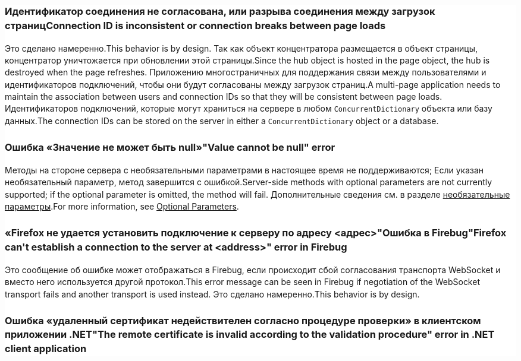 ### <a name="connection-id-is-inconsistent-or-connection-breaks-between-page-loads"></a><span data-ttu-id="1b589-230">Идентификатор соединения не согласована, или разрыва соединения между загрузок страниц</span><span class="sxs-lookup"><span data-stu-id="1b589-230">Connection ID is inconsistent or connection breaks between page loads</span></span>

<span data-ttu-id="1b589-231">Это сделано намеренно.</span><span class="sxs-lookup"><span data-stu-id="1b589-231">This behavior is by design.</span></span> <span data-ttu-id="1b589-232">Так как объект концентратора размещается в объект страницы, концентратор уничтожается при обновлении этой страницы.</span><span class="sxs-lookup"><span data-stu-id="1b589-232">Since the hub object is hosted in the page object, the hub is destroyed when the page refreshes.</span></span> <span data-ttu-id="1b589-233">Приложению многостраничных для поддержания связи между пользователями и идентификаторов подключений, чтобы они будут согласованы между загрузок страниц.</span><span class="sxs-lookup"><span data-stu-id="1b589-233">A multi-page application needs to maintain the association between users and connection IDs so that they will be consistent between page loads.</span></span> <span data-ttu-id="1b589-234">Идентификаторов подключений, которые могут храниться на сервере в любом `ConcurrentDictionary` объекта или базу данных.</span><span class="sxs-lookup"><span data-stu-id="1b589-234">The connection IDs can be stored on the server in either a `ConcurrentDictionary` object or a database.</span></span>

### <a name="value-cannot-be-null-error"></a><span data-ttu-id="1b589-235">Ошибка «Значение не может быть null»</span><span class="sxs-lookup"><span data-stu-id="1b589-235">"Value cannot be null" error</span></span>

<span data-ttu-id="1b589-236">Методы на стороне сервера с необязательными параметрами в настоящее время не поддерживаются; Если указан необязательный параметр, метод завершится с ошибкой.</span><span class="sxs-lookup"><span data-stu-id="1b589-236">Server-side methods with optional parameters are not currently supported; if the optional parameter is omitted, the method will fail.</span></span> <span data-ttu-id="1b589-237">Дополнительные сведения см. в разделе [необязательные параметры](https://github.com/SignalR/SignalR/issues/324).</span><span class="sxs-lookup"><span data-stu-id="1b589-237">For more information, see [Optional Parameters](https://github.com/SignalR/SignalR/issues/324).</span></span>

### <a name="firefox-cant-establish-a-connection-to-the-server-at-ltaddressgt-error-in-firebug"></a><span data-ttu-id="1b589-238">«Firefox не удается установить подключение к серверу по адресу &lt;адрес&gt;"Ошибка в Firebug</span><span class="sxs-lookup"><span data-stu-id="1b589-238">"Firefox can't establish a connection to the server at &lt;address&gt;" error in Firebug</span></span>

<span data-ttu-id="1b589-239">Это сообщение об ошибке может отображаться в Firebug, если происходит сбой согласования транспорта WebSocket и вместо него используется другой протокол.</span><span class="sxs-lookup"><span data-stu-id="1b589-239">This error message can be seen in Firebug if negotiation of the WebSocket transport fails and another transport is used instead.</span></span> <span data-ttu-id="1b589-240">Это сделано намеренно.</span><span class="sxs-lookup"><span data-stu-id="1b589-240">This behavior is by design.</span></span>

### <a name="the-remote-certificate-is-invalid-according-to-the-validation-procedure-error-in-net-client-application"></a><span data-ttu-id="1b589-241">Ошибка «удаленный сертификат недействителен согласно процедуре проверки» в клиентском приложении .NET</span><span class="sxs-lookup"><span data-stu-id="1b589-241">"The remote certificate is invalid according to the validation procedure" error in .NET client application</span></span>
